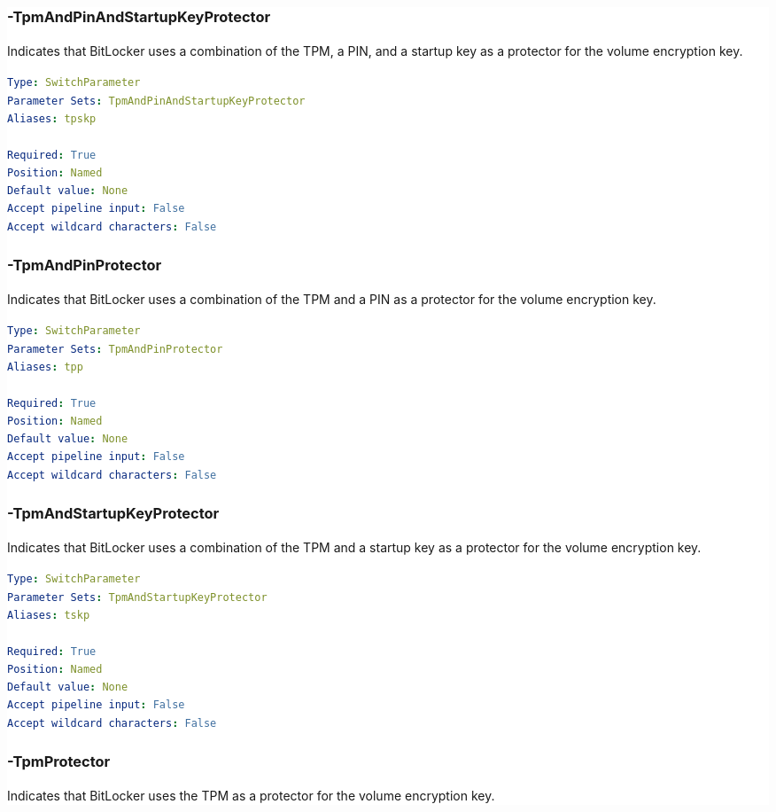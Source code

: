 ### -TpmAndPinAndStartupKeyProtector

Indicates that BitLocker uses a combination of the TPM, a PIN, and a startup key as a protector for the volume encryption key.

```yaml
Type: SwitchParameter
Parameter Sets: TpmAndPinAndStartupKeyProtector
Aliases: tpskp

Required: True
Position: Named
Default value: None
Accept pipeline input: False
Accept wildcard characters: False
```

### -TpmAndPinProtector

Indicates that BitLocker uses a combination of the TPM and a PIN as a protector for the volume encryption key.

```yaml
Type: SwitchParameter
Parameter Sets: TpmAndPinProtector
Aliases: tpp

Required: True
Position: Named
Default value: None
Accept pipeline input: False
Accept wildcard characters: False
```

### -TpmAndStartupKeyProtector

Indicates that BitLocker uses a combination of the TPM and a startup key as a protector for the volume encryption key.

```yaml
Type: SwitchParameter
Parameter Sets: TpmAndStartupKeyProtector
Aliases: tskp

Required: True
Position: Named
Default value: None
Accept pipeline input: False
Accept wildcard characters: False
```

### -TpmProtector

Indicates that BitLocker uses the TPM as a protector for the volume encryption key.

